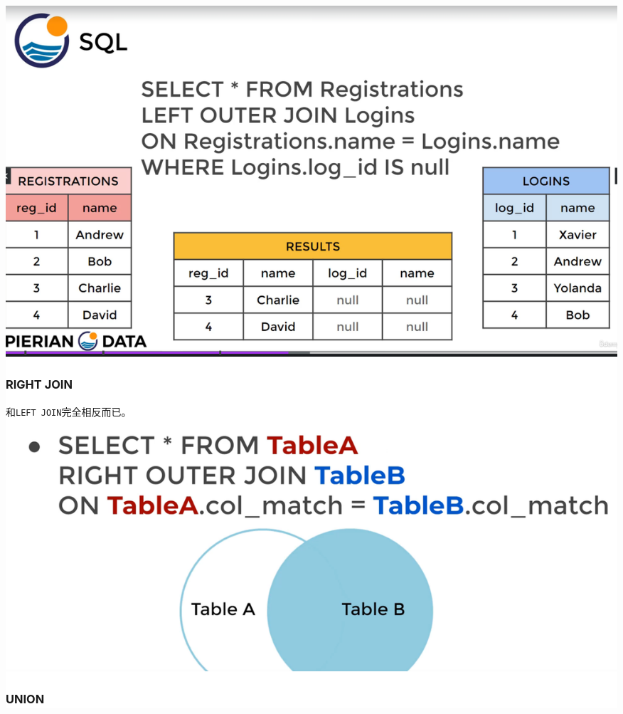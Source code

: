 
![](./image/left_join_3.png)

### RIGHT JOIN
和`LEFT JOIN`完全相反而已。
![](./image/right_join_1.png)

### UNION
